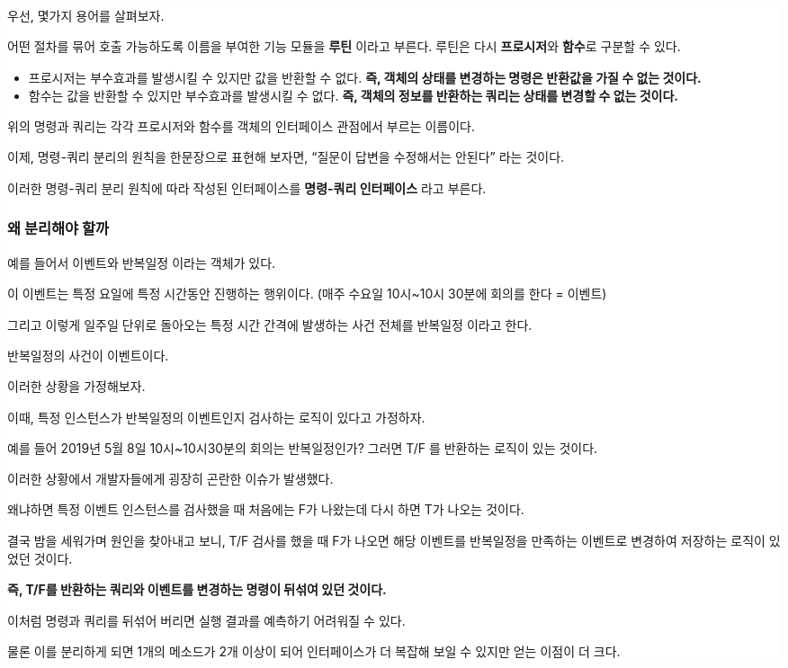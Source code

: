 우선, 몇가지 용어를 살펴보자.

어떤 절차를 묶어 호출 가능하도록 이름을 부여한 기능 모듈을 **루틴** 이라고 부른다. 루틴은 다시 **프로시저**와 **함수**로 구분할 수 있다.

- 프로시저는 부수효과를 발생시킬 수 있지만 값을 반환할 수 없다. **즉, 객체의 상태를 변경하는 명령은 반환값을 가질 수 없는 것이다.**
- 함수는 값을 반환할 수 있지만 부수효과를 발생시킬 수 없다. **즉, 객체의 정보를 반환하는 쿼리는 상태를 변경할 수 없는 것이다.**

위의 명령과 쿼리는 각각 프로시저와 함수를 객체의 인터페이스 관점에서 부르는 이름이다.

이제, 명령-쿼리 분리의 원칙을 한문장으로 표현해 보자면, “질문이 답변을 수정해서는 안된다” 라는 것이다.

이러한 명령-쿼리 분리 원칙에 따라 작성된 인터페이스를 **명령-쿼리 인터페이스** 라고 부른다.

### 왜 분리해야 할까

예를 들어서 이벤트와 반복일정 이라는 객체가 있다.

이 이벤트는 특정 요일에 특정 시간동안 진행하는 행위이다. (매주 수요일 10시~10시 30분에 회의를 한다 = 이벤트)

그리고 이렇게 일주일 단위로 돌아오는 특정 시간 간격에 발생하는 사건 전체를 반복일정 이라고 한다.

반복일정의 사건이 이벤트이다.

이러한 상황을 가정해보자.

이때, 특정 인스턴스가 반복일정의 이벤트인지 검사하는 로직이 있다고 가정하자.

예를 들어 2019년 5월 8일 10시~10시30분의 회의는 반복일정인가? 그러면 T/F 를 반환하는 로직이 있는 것이다.

이러한 상황에서 개발자들에게 굉장히 곤란한 이슈가 발생했다.

왜냐하면 특정 이벤트 인스턴스를 검사했을 때 처음에는 F가 나왔는데 다시 하면 T가 나오는 것이다.

결국 밤을 세워가며 원인을 찾아내고 보니, T/F 검사를 했을 때 F가 나오면 해당 이벤트를 반복일정을 만족하는 이벤트로 변경하여 저장하는 로직이 있었던 것이다.

**즉, T/F를 반환하는 쿼리와 이벤트를 변경하는 명령이 뒤섞여 있던 것이다.**

이처럼 명령과 쿼리를 뒤섞어 버리면 실행 결과를 예측하기 어려워질 수 있다.

물론 이를 분리하게 되면 1개의 메소드가 2개 이상이 되어 인터페이스가 더 복잡해 보일 수 있지만 얻는 이점이 더 크다.
